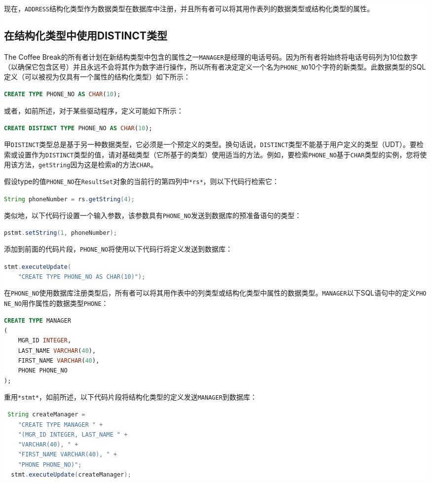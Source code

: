 现在，`ADDRESS`结构化类型作为数据类型在数据库中注册，并且所有者可以将其用作表列的数据类型或结构化类型的属性。

## 在结构化类型中使用DISTINCT类型

The Coffee Break的所有者计划在新结构类型中包含的属性之一`MANAGER`是经理的电话号码。因为所有者将始终将电话号码列为10位数字（以确保它包含区号）并且永远不会将其作为数字进行操作，所以所有者决定定义一个名为`PHONE_NO`10个字符的新类型。此数据类型的SQL定义（可以被视为仅具有一个属性的结构化类型）如下所示：

```sql
CREATE TYPE PHONE_NO AS CHAR(10);
```

或者，如前所述，对于某些驱动程序，定义可能如下所示：

```sql
CREATE DISTINCT TYPE PHONE_NO AS CHAR(10);
```

甲`DISTINCT`类型总是基于另一种数据类型，它必须是一个预定义的类型。换句话说，`DISTINCT`类型不能基于用户定义的类型（UDT）。要检索或设置作为`DISTINCT`类型的值，请对基础类型（它所基于的类型）使用适当的方法。例如，要检索`PHONE_NO`基于`CHAR`类型的实例，您将使用该方法，`getString`因为这是检索a的方法`CHAR`。

假设type的值`PHONE_NO`在`ResultSet`对象的当前行的第四列中`*rs*`，则以下代码行检索它：

```java
String phoneNumber = rs.getString(4);
```

类似地，以下代码行设置一个输入参数，该参数具有`PHONE_NO`发送到数据库的预准备语句的类型：

```java
pstmt.setString(1, phoneNumber);
```

添加到前面的代码片段，`PHONE_NO`将使用以下代码行将定义发送到数据库：

```java
stmt.executeUpdate(
    "CREATE TYPE PHONE_NO AS CHAR(10)");
```

在`PHONE_NO`使用数据库注册类型后，所有者可以将其用作表中的列类型或结构化类型中属性的数据类型。`MANAGER`以下SQL语句中的定义`PHONE_NO`用作属性的数据类型`PHONE`：

```sql
CREATE TYPE MANAGER
(
    MGR_ID INTEGER,
    LAST_NAME VARCHAR(40),
    FIRST_NAME VARCHAR(40),
    PHONE PHONE_NO
);
```

重用`*stmt*`，如前所述，以下代码片段将结构化类型的定义发送`MANAGER`到数据库：

```java
 String createManager =
    "CREATE TYPE MANAGER " +
    "(MGR_ID INTEGER, LAST_NAME " +
    "VARCHAR(40), " +
    "FIRST_NAME VARCHAR(40), " +
    "PHONE PHONE_NO)";
  stmt.executeUpdate(createManager);
```
